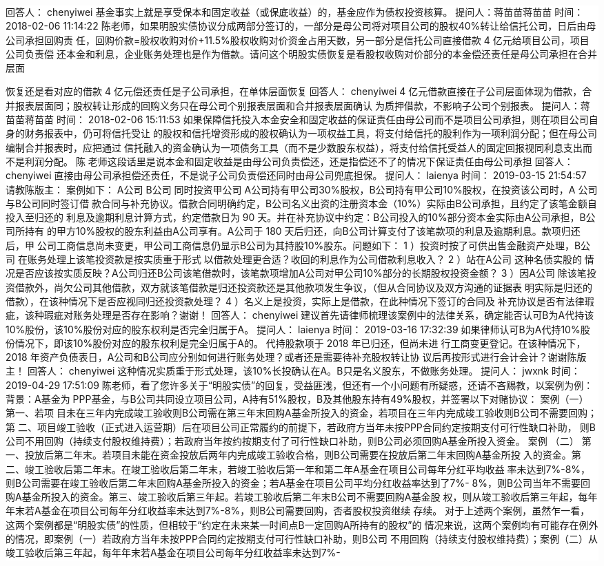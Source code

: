 回答人： chenyiwei
基金事实上就是享受保本和固定收益（或保底收益）的，基金应作为债权投资核算。
提问人：蒋苗苗蒋苗苗 时间： 2018-02-06 11:14:22
陈老师，如果明股实债协议分成两部分签订的，一部分是母公司将对项目公司的股权40%转让给信托公司，日后由母公司承担回购责
任，回购价款=股权收购对价+11.5%股权收购对价资金占用天数，另一部分是信托公司直接借款 4 亿元给项目公司，项目公司负责偿
还本金和利息，企业账务处理也是作为借款。请问这个明股实债恢复是看股权收购对价部分的本金偿还责任是母公司承担在合并层面

恢复还是看对应的借款 4 亿元偿还责任是子公司承担，在单体层面恢复
回答人： chenyiwei
4 亿元借款直接在子公司层面体现为借款，合并报表层面同；股权转让形成的回购义务只在母公司个别报表层面和合并报表层面确认
为质押借款，不影响子公司个别报表。
提问人：蒋苗苗蒋苗苗 时间： 2018-02-06 15:11:53
如果保障信托投入本金安全和固定收益的保证责任由母公司而不是项目公司承担，则在项目公司自身的财务报表中，仍可将信托受让
的股权和信托增资形成的股权确认为一项权益工具，将支付给信托的股利作为一项利润分配；但在母公司编制合并报表时，应把通过
信托融入的资金确认为一项债务工具（而不是少数股东权益），将支付给信托受益人的固定回报视同利息支出而不是利润分配。 陈
老师这段话里是说本金和固定收益是由母公司负责偿还，还是指偿还不了的情况下保证责任由母公司承担
回答人： chenyiwei
直接由母公司承担偿还责任，不是说子公司负责偿还同时由母公司兜底担保。
提问人： laienya 时间： 2019-03-15 21:54:57
请教陈版主：
案例如下：
A公司 B公司 同时投资甲公司 A公司持有甲公司30%股权，B公司持有甲公司10%股权，在投资该公司时，A 公司与B公司同时签订借
款合同与补充协议。借款合同明确约定，B公司名义出资的注册资本金（10%）实际由B公司承担，且约定了该笔金额自投入至归还的
利息及逾期利息计算方式，约定借款日为 90 天。并在补充协议中约定：B公司投入的10%部分资本金实际由A公司承担，B公司所持有
的甲方10%股权的股东利益由A公司享有。A公司于 180 天后归还，向B公司计算支付了该笔款项的利息及逾期利息。款项归还后，甲
公司工商信息尚未变更，甲公司工商信息仍显示B公司为其持股10%股东。问题如下： 1 ）投资时按了可供出售金融资产处理，B公司
在账务处理上该笔投资款是按实质重于形式 以借款处理更合适？收回的利息作为公司借款利息收入？ 2 ）站在A公司 这种名债实股的
情况是否应该按实质反映？A公司归还B公司该笔借款时，该笔款项增加A公司对甲公司10%部分的长期股权投资金额？ 3 ）因A公司
除该笔投资借款外，尚欠公司其他借款，双方就该笔借款是归还投资款还是其他款项发生争议，（但从合同协议及双方沟通的证据表
明实际是归还的借款），在该种情况下是否应视同归还投资款处理？ 4 ）名义上是投资，实际上是借款，在此种情况下签订的合同及
补充协议是否有法律瑕疵，该种瑕疵对账务处理是否存在影响？谢谢！
回答人： chenyiwei
建议首先请律师梳理该案例中的法律关系，确定能否认可B为A代持该10%股份，该10%股份对应的股东权利是否完全归属于A。
提问人： laienya 时间： 2019-03-16 17:32:39
如果律师认可B为A代持10%股份情况下，即该10%股份对应的股东权利是完全归属于A的。 代持股款项于 2018 年已归还，但尚未进
行工商变更登记。在该种情况下， 2018 年资产负债表日，A公司和B公司应分别如何进行账务处理？或者还是需要待补充股权转让协
议后再按形式进行会计会计？谢谢陈版主！
回答人： chenyiwei
这种情况实质重于形式处理，该10%长投确认在A。B只是名义股东，不做账务处理。
提问人： jwxnk 时间： 2019-04-29 17:51:09
陈老师，看了您许多关于“明股实债”的回复，受益匪浅，但还有一个小问题有所疑惑，还请不吝赐教，以案例为例： 背景：A基金为
PPP基金，与B公司共同设立项目公司，A持有51%股权，B及其他股东持有49%股权，并签署以下对赌协议： 案例（一） 第一、若项
目未在三年内完成竣工验收则B公司需在第三年末回购A基金所投入的资金，若项目在三年内完成竣工验收则B公司不需要回购；第
二、项目竣工验收（正式进入运营期）后在项目公司正常履约的前提下，若政府方当年未按PPP合同约定按期支付可行性缺口补助，
则B公司不用回购（持续支付股权维持费）；若政府当年按约按期支付了可行性缺口补助，则B公司必须回购A基金所投入资金。 案例
（二） 第一、投放后第二年末。若项目未能在资金投放后两年内完成竣工验收合格，则B公司需要在投放后第二年末回购A基金所投
入的资金。第二、竣工验收后第二年末。在竣工验收后第二年末，若竣工验收后第一年和第二年A基金在项目公司每年分红平均收益
率未达到7%-8%，则B公司需要在竣工验收后第二年末回购A基金所投入的资金；若A基金在项目公司平均分红收益率达到了7%-
8%，则B公司当年不需要回购A基金所投入的资金。第三、竣工验收后第三年起。若竣工验收后第二年末B公司不需要回购A基金股
权，则从竣工验收后第三年起，每年年末若A基金在项目公司每年分红收益率未达到7%-8%，则B公司需要回购，否者股权投资继续
存续。
对于上述两个案例，虽然乍一看，这两个案例都是“明股实债”的性质，但相较于“约定在未来某一时间点B一定回购A所持有的股权”的
情况来说，这两个案例均有可能存在例外的情况，即案例（一）若政府方当年未按PPP合同约定按期支付可行性缺口补助，则B公司
不用回购（持续支付股权维持费）；案例（二）从竣工验收后第三年起，每年年末若A基金在项目公司每年分红收益率未达到7%-

